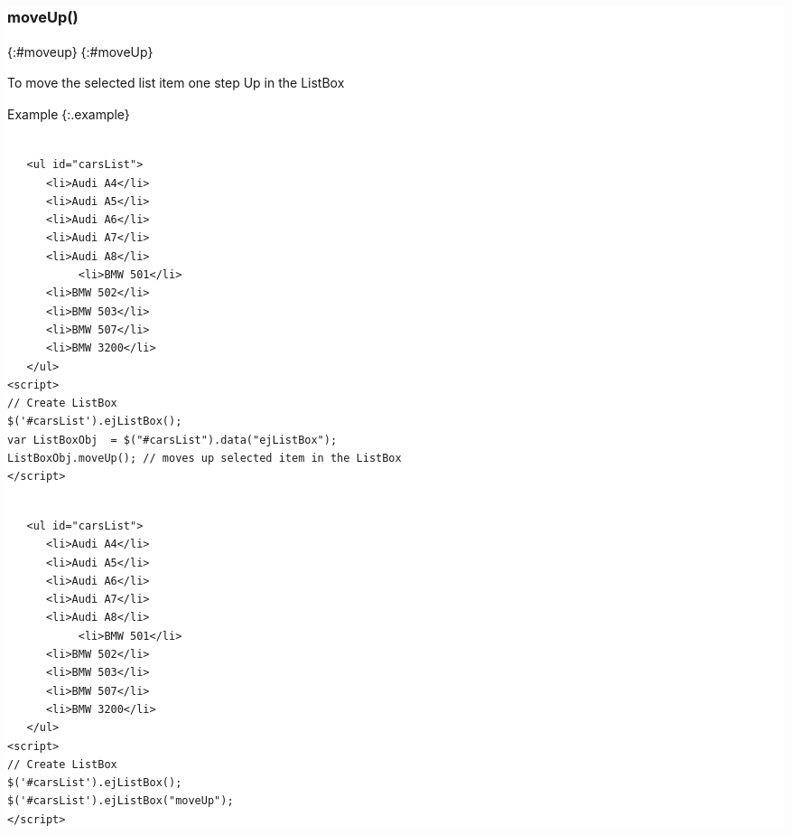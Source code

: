 

### moveUp<span class="signature">()</span>
{:#moveup}
{:#moveUp}




To move the selected list item one step Up in the ListBox



Example
{:.example}

<pre class="prettyprint">
<code> 
   &lt;ul id="carsList"&gt;
      &lt;li&gt;Audi A4&lt;/li&gt;
      &lt;li&gt;Audi A5&lt;/li&gt;
      &lt;li&gt;Audi A6&lt;/li&gt;
      &lt;li&gt;Audi A7&lt;/li&gt;
      &lt;li&gt;Audi A8&lt;/li&gt;
           &lt;li&gt;BMW 501&lt;/li&gt;
      &lt;li&gt;BMW 502&lt;/li&gt;
      &lt;li&gt;BMW 503&lt;/li&gt;
      &lt;li&gt;BMW 507&lt;/li&gt;
      &lt;li&gt;BMW 3200&lt;/li&gt;
   &lt;/ul&gt;
&lt;script&gt;
// Create ListBox
$('#carsList').ejListBox();     
var ListBoxObj  = $("#carsList").data("ejListBox");
ListBoxObj.moveUp(); // moves up selected item in the ListBox
&lt;/script&gt;</code>
</pre>
<pre class="prettyprint">
<code> 
   &lt;ul id="carsList"&gt;
      &lt;li&gt;Audi A4&lt;/li&gt;
      &lt;li&gt;Audi A5&lt;/li&gt;
      &lt;li&gt;Audi A6&lt;/li&gt;
      &lt;li&gt;Audi A7&lt;/li&gt;
      &lt;li&gt;Audi A8&lt;/li&gt;
           &lt;li&gt;BMW 501&lt;/li&gt;
      &lt;li&gt;BMW 502&lt;/li&gt;
      &lt;li&gt;BMW 503&lt;/li&gt;
      &lt;li&gt;BMW 507&lt;/li&gt;
      &lt;li&gt;BMW 3200&lt;/li&gt;
   &lt;/ul&gt;
&lt;script&gt;
// Create ListBox
$('#carsList').ejListBox();     
$('#carsList').ejListBox("moveUp");     
&lt;/script&gt;</code>
</pre>
